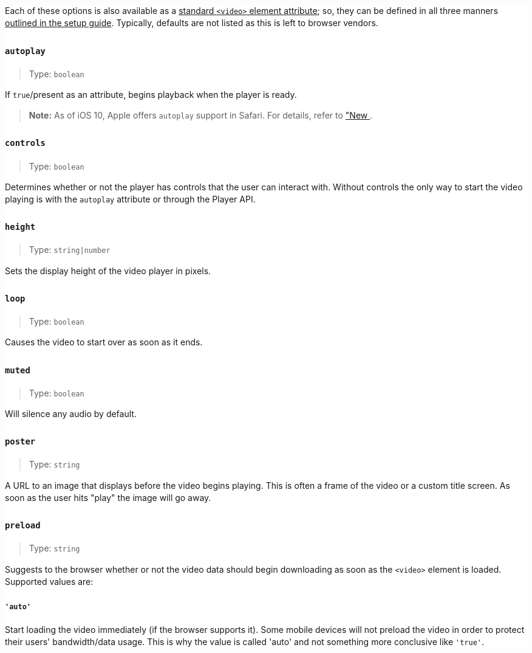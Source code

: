 Each of these options is also available as a [standard `<video>` element attribute][video-attrs]; so, they can be defined in all three manners [outlined in the setup guide](tutorial-setup.html#options). Typically, defaults are not listed as this is left to browser vendors.

### `autoplay`

> Type: `boolean`

If `true`/present as an attribute, begins playback when the player is ready.

> **Note:** As of iOS 10, Apple offers `autoplay` support in Safari. For details, refer to ["New <video> Policies for iOS"][ios-10-updates].

### `controls`

> Type: `boolean`

Determines whether or not the player has controls that the user can interact with. Without controls the only way to start the video playing is with the `autoplay` attribute or through the Player API.

### `height`

> Type: `string|number`

Sets the display height of the video player in pixels.

### `loop`

> Type: `boolean`

Causes the video to start over as soon as it ends.

### `muted`

> Type: `boolean`

Will silence any audio by default.

### `poster`

> Type: `string`

A URL to an image that displays before the video begins playing. This is often a frame of the video or a custom title screen. As soon as the user hits "play" the image will go away.

### `preload`

> Type: `string`

Suggests to the browser whether or not the video data should begin downloading as soon as the `<video>` element is loaded. Supported values are:

#### `'auto'`

Start loading the video immediately (if the browser supports it). Some mobile devices will not preload the video in order to protect their users' bandwidth/data usage. This is why the value is called 'auto' and not something more conclusive like `'true'`.


[plugins]: tutorial-plugins.html
[languages]: tutorial-languages.html
[ios-10-updates]: https://webkit.org/blog/6784/new-video-policies-for-ios/
[lang-codes]: http://www.iana.org/assignments/language-subtag-registry/language-subtag-registry
[video-attrs]: https://developer.mozilla.org/en-US/docs/Web/HTML/Element/video#Attributes
[videojs-contrib-hls]: https://github.com/videojs/videojs-contrib-hls